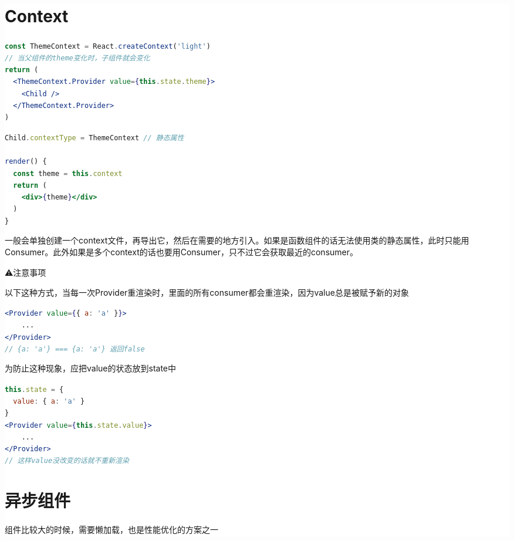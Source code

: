 

# Context

```jsx
const ThemeContext = React.createContext('light')
// 当父组件的theme变化时，子组件就会变化
return (
  <ThemeContext.Provider value={this.state.theme}>
  	<Child />
  </ThemeContext.Provider>
)
```

```jsx
Child.contextType = ThemeContext // 静态属性

render() {
  const theme = this.context
  return (
    <div>{theme}</div>
  )
}
```

​	一般会单独创建一个context文件，再导出它，然后在需要的地方引入。如果是函数组件的话无法使用类的静态属性，此时只能用Consumer。此外如果是多个context的话也要用Consumer，只不过它会获取最近的consumer。

⚠️注意事项

以下这种方式，当每一次Provider重渲染时，里面的所有consumer都会重渲染，因为value总是被赋予新的对象

```jsx
<Provider value={{ a: 'a' }}>
	...
</Provider>
// {a: 'a'} === {a: 'a'} 返回false
```

为防止这种现象，应把value的状态放到state中

```jsx
this.state = {
  value: { a: 'a' }
}
<Provider value={this.state.value}>
	...
</Provider>
// 这样value没改变的话就不重新渲染
```



# 异步组件

组件比较大的时候，需要懒加载，也是性能优化的方案之一
